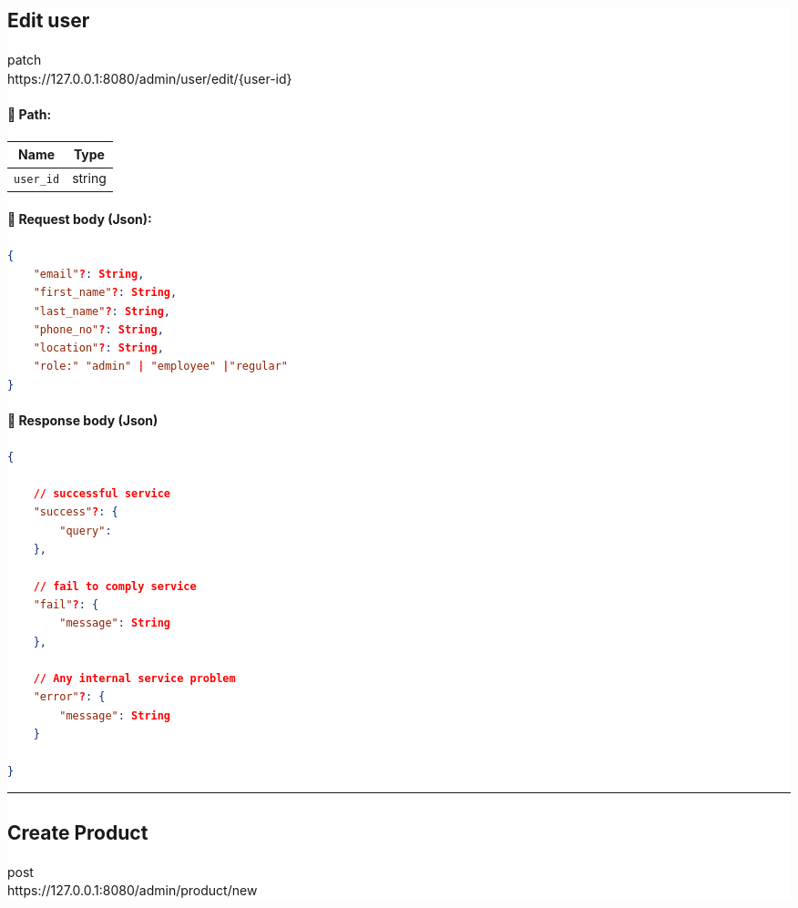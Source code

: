 ## Edit user

<div class="endpoint">
    <div class="method-patch">patch</div>
    https://127.0.0.1:8080/admin/user/edit/{user-id}
</div>

#### 🔸 Path: 
| Name        | Type   | 
|-------------|--------|
|`user_id` | string | 

#### 🔸 Request body (Json): 
```json
{
    "email"?: String,
    "first_name"?: String,
    "last_name"?: String,
    "phone_no"?: String,
    "location"?: String,
    "role:" "admin" | "employee" |"regular"
}
```

#### 🔹 Response body (Json)
```json
{

    // successful service
    "success"?: {
        "query": 
    },
    
    // fail to comply service
    "fail"?: {
        "message": String
    },

    // Any internal service problem
    "error"?: {
        "message": String
    }

}   
```


---


## Create Product
<div class="endpoint">
    <div class="method-post">post</div>
    https://127.0.0.1:8080/admin/product/new   
</div>
